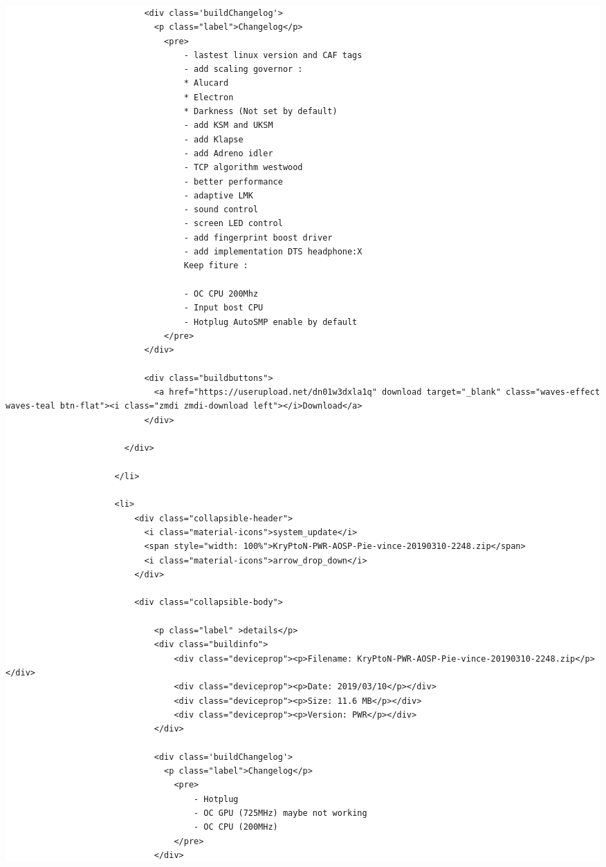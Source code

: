                                 <div class='buildChangelog'>
                                  <p class="label">Changelog</p>
                                    <pre>
                                        - lastest linux version and CAF tags 
                                        - add scaling governor : 
                                        * Alucard 
                                        * Electron 
                                        * Darkness (Not set by default) 
                                        - add KSM and UKSM 
                                        - add Klapse 
                                        - add Adreno idler 
                                        - TCP algorithm westwood 
                                        - better performance 
                                        - adaptive LMK 
                                        - sound control 
                                        - screen LED control 
                                        - add fingerprint boost driver 
                                        - add implementation DTS headphone:X
                                        Keep fiture :
                                        
                                        - OC CPU 200Mhz 
                                        - Input bost CPU 
                                        - Hotplug AutoSMP enable by default
                                    </pre>
                                </div>
    
                                <div class="buildbuttons">
								  <a href="https://userupload.net/dn01w3dxla1q" download target="_blank" class="waves-effect waves-teal btn-flat"><i class="zmdi zmdi-download left"></i>Download</a>
                                </div>
    
                            </div>
    
                          </li>
  
                          <li>
                              <div class="collapsible-header">
                                <i class="material-icons">system_update</i>
                                <span style="width: 100%">KryPtoN-PWR-AOSP-Pie-vince-20190310-2248.zip</span>
                                <i class="material-icons">arrow_drop_down</i>
                              </div>
      
                              <div class="collapsible-body">
      
                                  <p class="label" >details</p>
                                  <div class="buildinfo">
                                      <div class="deviceprop"><p>Filename: KryPtoN-PWR-AOSP-Pie-vince-20190310-2248.zip</p></div>
                                      <div class="deviceprop"><p>Date: 2019/03/10</p></div>
                                      <div class="deviceprop"><p>Size: 11.6 MB</p></div>
                                      <div class="deviceprop"><p>Version: PWR</p></div>
                                  </div>
      
                                  <div class='buildChangelog'>
                                    <p class="label">Changelog</p>
                                      <pre>
                                          - Hotplug 
                                          - OC GPU (725MHz) maybe not working 
                                          - OC CPU (200MHz)
                                      </pre>
                                  </div>
      